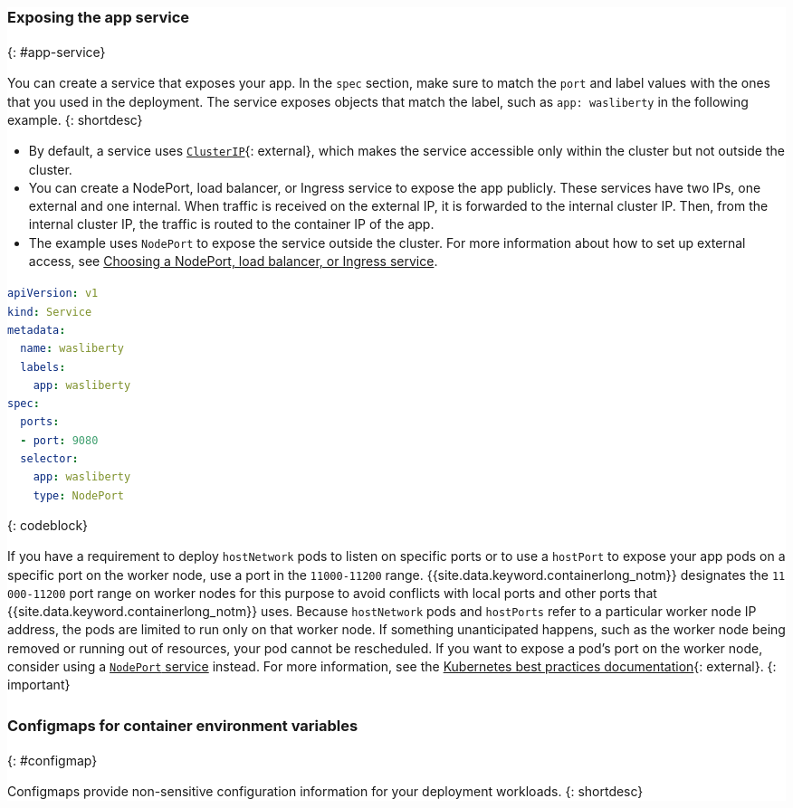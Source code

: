 ### Exposing the app service
{: #app-service}

You can create a service that exposes your app. In the `spec` section, make sure to match the `port` and label values with the ones that you used in the deployment. The service exposes objects that match the label, such as `app: wasliberty` in the following example.
{: shortdesc}

* By default, a service uses [`ClusterIP`](https://kubernetes.io/docs/tutorials/kubernetes-basics/expose/expose-intro/){: external}, which makes the service accessible only within the cluster but not outside the cluster.
* You can create a NodePort, load balancer, or Ingress service to expose the app publicly. These services have two IPs, one external and one internal. When traffic is received on the external IP, it is forwarded to the internal cluster IP. Then, from the internal cluster IP, the traffic is routed to the container IP of the app.
* The example uses `NodePort` to expose the service outside the cluster. For more information about how to set up external access, see [Choosing a NodePort, load balancer, or Ingress service](/docs/containers?topic=containers-cs_network_planning#external).

```yaml
apiVersion: v1
kind: Service
metadata:
  name: wasliberty
  labels:
    app: wasliberty
spec:
  ports:
  - port: 9080
  selector:
    app: wasliberty
    type: NodePort
```
{: codeblock}

If you have a requirement to deploy `hostNetwork` pods to listen on specific ports or to use a `hostPort` to expose your app pods on a specific port on the worker node, use a port in the `11000-11200` range. {{site.data.keyword.containerlong_notm}} designates the `11000-11200` port range on worker nodes for this purpose to avoid conflicts with local ports and other ports that {{site.data.keyword.containerlong_notm}} uses. Because `hostNetwork` pods and `hostPorts` refer to a particular worker node IP address, the pods are limited to run only on that worker node. If something unanticipated happens, such as the worker node being removed or running out of resources, your pod cannot be rescheduled. If you want to expose a pod’s port on the worker node, consider using a [`NodePort` service](/docs/containers?topic=containers-nodeport) instead. For more information, see the [Kubernetes best practices documentation](https://kubernetes.io/docs/concepts/configuration/overview/#services){: external}.
{: important}

### Configmaps for container environment variables
{: #configmap}

Configmaps provide non-sensitive configuration information for your deployment workloads.
{: shortdesc}

